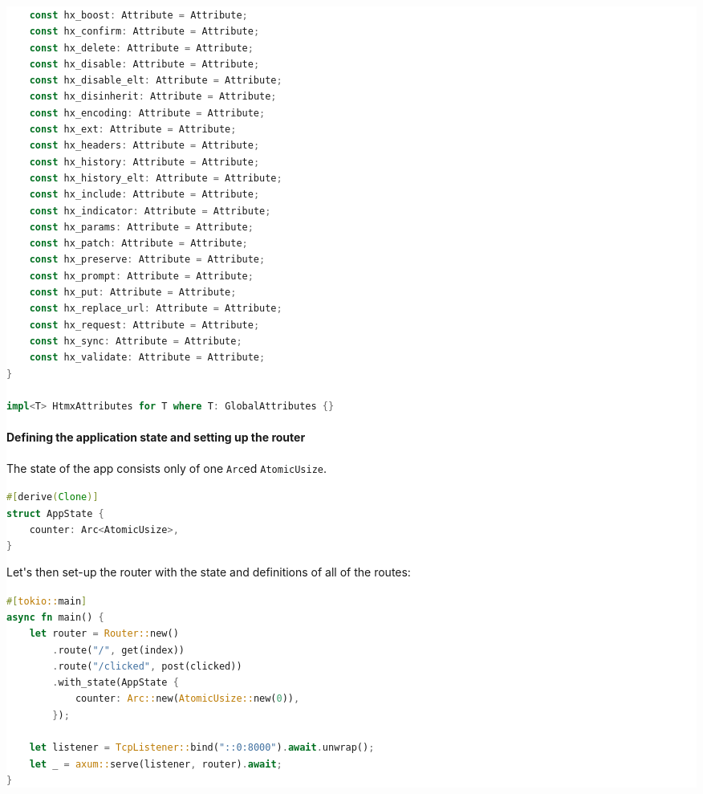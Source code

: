 ```rust
    const hx_boost: Attribute = Attribute;
    const hx_confirm: Attribute = Attribute;
    const hx_delete: Attribute = Attribute;
    const hx_disable: Attribute = Attribute;
    const hx_disable_elt: Attribute = Attribute;
    const hx_disinherit: Attribute = Attribute;
    const hx_encoding: Attribute = Attribute;
    const hx_ext: Attribute = Attribute;
    const hx_headers: Attribute = Attribute;
    const hx_history: Attribute = Attribute;
    const hx_history_elt: Attribute = Attribute;
    const hx_include: Attribute = Attribute;
    const hx_indicator: Attribute = Attribute;
    const hx_params: Attribute = Attribute;
    const hx_patch: Attribute = Attribute;
    const hx_preserve: Attribute = Attribute;
    const hx_prompt: Attribute = Attribute;
    const hx_put: Attribute = Attribute;
    const hx_replace_url: Attribute = Attribute;
    const hx_request: Attribute = Attribute;
    const hx_sync: Attribute = Attribute;
    const hx_validate: Attribute = Attribute;
}

impl<T> HtmxAttributes for T where T: GlobalAttributes {}
```

#### Defining the application state and setting up the router
The state of the app consists only of one `Arc`ed `AtomicUsize`.

```rust
#[derive(Clone)]
struct AppState {
    counter: Arc<AtomicUsize>,
}
```

Let's then set-up the router with the state and definitions of all of the routes:

```rust
#[tokio::main]
async fn main() {
    let router = Router::new()
        .route("/", get(index))
        .route("/clicked", post(clicked))
        .with_state(AppState {
            counter: Arc::new(AtomicUsize::new(0)),
        });

    let listener = TcpListener::bind("::0:8000").await.unwrap();
    let _ = axum::serve(listener, router).await;
}
```
